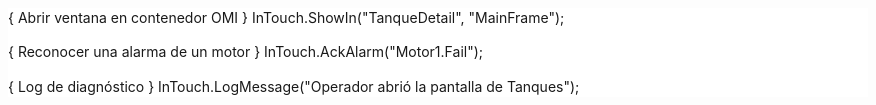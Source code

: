 { Abrir ventana en contenedor OMI }
InTouch.ShowIn("TanqueDetail", "MainFrame");

{ Reconocer una alarma de un motor }
InTouch.AckAlarm("Motor1.Fail");

{ Log de diagnóstico }
InTouch.LogMessage("Operador abrió la pantalla de Tanques");







